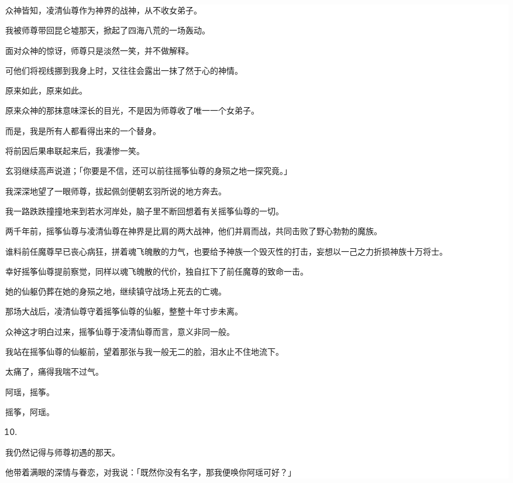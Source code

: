 
众神皆知，凌清仙尊作为神界的战神，从不收女弟子。


我被师尊带回昆仑墟那天，掀起了四海八荒的一场轰动。


面对众神的惊讶，师尊只是淡然一笑，并不做解释。


可他们将视线挪到我身上时，又往往会露出一抹了然于心的神情。


原来如此，原来如此。


原来众神的那抹意味深长的目光，不是因为师尊收了唯一一个女弟子。


而是，我是所有人都看得出来的一个替身。


将前因后果串联起来后，我凄惨一笑。


玄羽继续高声说道；「你要是不信，还可以前往摇筝仙尊的身殒之地一探究竟。」


我深深地望了一眼师尊，拔起佩剑便朝玄羽所说的地方奔去。


我一路跌跌撞撞地来到若水河岸处，脑子里不断回想着有关摇筝仙尊的一切。


两千年前，摇筝仙尊与凌清仙尊在神界是比肩的两大战神，他们并肩而战，共同击败了野心勃勃的魔族。


谁料前任魔尊早已丧心病狂，拼着魂飞魄散的力气，也要给予神族一个毁灭性的打击，妄想以一己之力折损神族十万将士。


幸好摇筝仙尊提前察觉，同样以魂飞魄散的代价，独自扛下了前任魔尊的致命一击。


她的仙躯仍葬在她的身殒之地，继续镇守战场上死去的亡魂。


那场大战后，凌清仙尊守着摇筝仙尊的仙躯，整整十年寸步未离。


众神这才明白过来，摇筝仙尊于凌清仙尊而言，意义非同一般。


我站在摇筝仙尊的仙躯前，望着那张与我一般无二的脸，泪水止不住地流下。


太痛了，痛得我喘不过气。


阿瑶，摇筝。


摇筝，阿瑶。


10.


我仍然记得与师尊初遇的那天。


他带着满眼的深情与眷恋，对我说：「既然你没有名字，那我便唤你阿瑶可好？」

